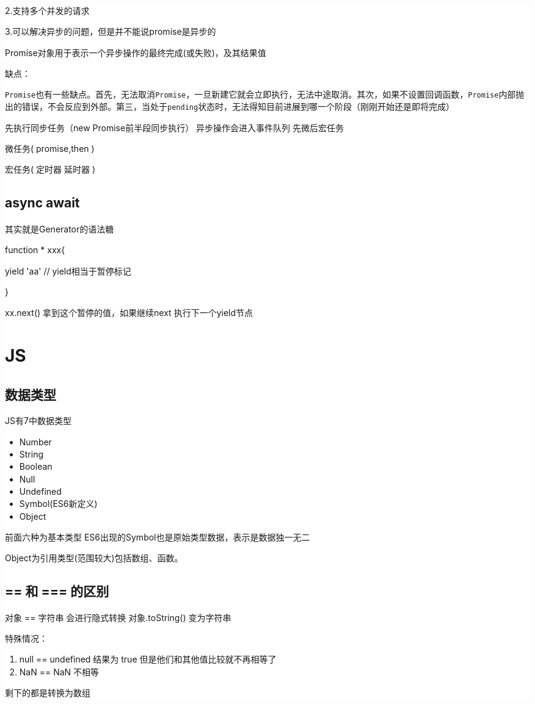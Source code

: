 2.支持多个并发的请求

3.可以解决异步的问题，但是并不能说promise是异步的

Promise对象用于表示一个异步操作的最终完成(或失败)，及其结果值

缺点：

`Promise`也有一些缺点。首先，无法取消`Promise`，一旦新建它就会立即执行，无法中途取消。其次，如果不设置回调函数，`Promise`内部抛出的错误，不会反应到外部。第三，当处于`pending`状态时，无法得知目前进展到哪一个阶段（刚刚开始还是即将完成）

先执行同步任务（new Promise前半段同步执行）  异步操作会进入事件队列   先微后宏任务

微任务( promise,then )

宏任务( 定时器 延时器  )

## **async await**

其实就是Generator的语法糖

function *  xxx{

  yield 'aa' //  yield相当于暂停标记

}

xx.next() 拿到这个暂停的值，如果继续next 执行下一个yield节点

# JS

## 数据类型

JS有7中数据类型

- Number
- String
- Boolean
- Null
- Undefined
- Symbol(ES6新定义)
- Object

前面六种为基本类型 ES6出现的Symbol也是原始类型数据，表示是数据独一无二

Object为引用类型(范围较大)包括数组、函数。

## == 和 === 的区别

对象 == 字符串 会进行隐式转换  对象.toString() 变为字符串

特殊情况：

1. null == undefined  结果为 true 但是他们和其他值比较就不再相等了
2. NaN == NaN 不相等

剩下的都是转换为数组
